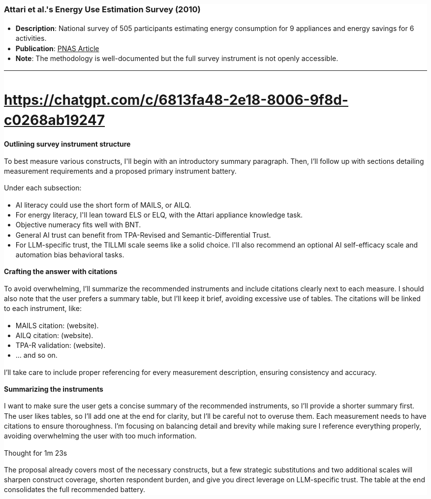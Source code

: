 ### Attari et al.'s Energy Use Estimation Survey (2010)
- **Description**: National survey of 505 participants estimating energy consumption for 9 appliances and energy savings for 6 activities.
- **Publication**: [PNAS Article](https://www.pnas.org/doi/10.1073/pnas.1001509107)
- **Note**: The methodology is well-documented but the full survey instrument is not openly accessible.


--------

# https://chatgpt.com/c/6813fa48-2e18-8006-9f8d-c0268ab19247

**Outlining survey instrument structure**

To best measure various constructs, I'll begin with an introductory summary paragraph. Then, I’ll follow up with sections detailing measurement requirements and a proposed primary instrument battery.

Under each subsection:

* AI literacy could use the short form of MAILS, or AILQ.
* For energy literacy, I'll lean toward ELS or ELQ, with the Attari appliance knowledge task.
* Objective numeracy fits well with BNT.
* General AI trust can benefit from TPA-Revised and Semantic-Differential Trust.
* For LLM-specific trust, the TILLMI scale seems like a solid choice.
  I'll also recommend an optional AI self-efficacy scale and automation bias behavioral tasks.

**Crafting the answer with citations**

To avoid overwhelming, I’ll summarize the recommended instruments and include citations clearly next to each measure. I should also note that the user prefers a summary table, but I’ll keep it brief, avoiding excessive use of tables. The citations will be linked to each instrument, like:

* MAILS citation: (website).
* AILQ citation: (website).
* TPA-R validation: (website).
* … and so on.

I’ll take care to include proper referencing for every measurement description, ensuring consistency and accuracy.


**Summarizing the instruments**

I want to make sure the user gets a concise summary of the recommended instruments, so I’ll provide a shorter summary first. The user likes tables, so I’ll add one at the end for clarity, but I’ll be careful not to overuse them. Each measurement needs to have citations to ensure thoroughness. I’m focusing on balancing detail and brevity while making sure I reference everything properly, avoiding overwhelming the user with too much information.


Thought for 1m 23s


The proposal already covers most of the necessary constructs, but a few strategic substitutions and two additional scales will sharpen construct coverage, shorten respondent burden, and give you direct leverage on LLM-specific trust. The table at the end consolidates the full recommended battery.

